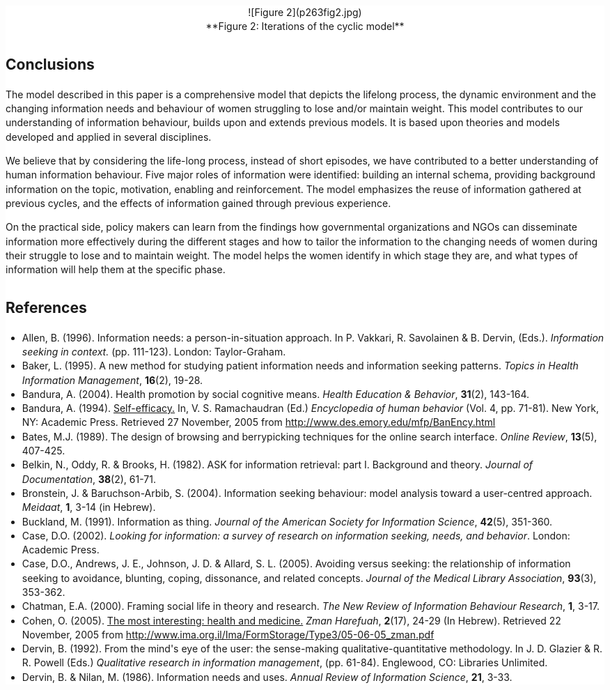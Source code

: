 <div align="center">![Figure 2](p263fig2.jpg)</div>

<div align="center">  
**Figure 2: Iterations of the cyclic model**</div>

## Conclusions

The model described in this paper is a comprehensive model that depicts the lifelong process, the dynamic environment and the changing information needs and behaviour of women struggling to lose and/or maintain weight. This model contributes to our understanding of information behaviour, builds upon and extends previous models. It is based upon theories and models developed and applied in several disciplines.

We believe that by considering the life-long process, instead of short episodes, we have contributed to a better understanding of human information behaviour. Five major roles of information were identified: building an internal schema, providing background information on the topic, motivation, enabling and reinforcement. The model emphasizes the reuse of information gathered at previous cycles, and the effects of information gained through previous experience.

On the practical side, policy makers can learn from the findings how governmental organizations and NGOs can disseminate information more effectively during the different stages and how to tailor the information to the changing needs of women during their struggle to lose and to maintain weight. The model helps the women identify in which stage they are, and what types of information will help them at the specific phase.

## References

*   <a id="all96" name="all96"></a>Allen, B. (1996). Information needs: a person-in-situation approach. In P. Vakkari, R. Savolainen & B. Dervin, (Eds.). _Information seeking in context._ (pp. 111-123). London: Taylor-Graham.
*   <a id="bak95" name="bak95"></a>Baker, L. (1995). A new method for studying patient information needs and information seeking patterns. _Topics in Health Information Management_, **16**(2), 19-28.
*   <a id="ban04" name="ban04"></a>Bandura, A. (2004). Health promotion by social cognitive means. _Health Education & Behavior_, **31**(2), 143-164.
*   <a id="ban94" name="ban93"></a>Bandura, A. (1994). [Self-efficacy.](http://www.des.emory.edu/mfp/BanEncy.html) In, V. S. Ramachaudran (Ed.) _Encyclopedia of human behavior_ (Vol. 4, pp. 71-81). New York, NY: Academic Press. Retrieved 27 November, 2005 from http://www.des.emory.edu/mfp/BanEncy.html
*   <a id="bat89" name="bat89"></a>Bates, M.J. (1989). The design of browsing and berrypicking techniques for the online search interface. _Online Review_, **13**(5), 407-425.
*   <a id="bel82" name="bel82"></a>Belkin, N., Oddy, R. & Brooks, H. (1982). ASK for information retrieval: part I. Background and theory. _Journal of Documentation_, **38**(2), 61-71.
*   <a id="bro04" name="bro04"></a>Bronstein, J. & Baruchson-Arbib, S. (2004). Information seeking behaviour: model analysis toward a user-centred approach. _Meidaat_, **1**, 3-14 (in Hebrew).
*   <a id="buc91" name="buc91"></a>Buckland, M. (1991). Information as thing. _Journal of the American Society for Information Science_, **42**(5), 351-360.
*   <a id="cas02" name="cas02"></a>Case, D.O. (2002). _Looking for information: a survey of research on information seeking, needs, and behavior_. London: Academic Press.
*   <a id="cas05" name="cas05"></a>Case, D.O., Andrews, J. E., Johnson, J. D. & Allard, S. L. (2005). Avoiding versus seeking: the relationship of information seeking to avoidance, blunting, coping, dissonance, and related concepts. _Journal of the Medical Library Association_, **93**(3), 353-362.
*   <a id="cha00" name="cha00"></a>Chatman, E.A. (2000). Framing social life in theory and research. _The New Review of Information Behaviour Research_, **1**, 3-17.
*   <a id="coh05" name="coh05"></a>Cohen, O. (2005). [The most interesting: health and medicine.](http://www.ima.org.il/Ima/FormStorage/Type3/05-06-05_zman.pdf) _Zman Harefuah_, **2**(17), 24-29 (In Hebrew). Retrieved 22 November, 2005 from http://www.ima.org.il/Ima/FormStorage/Type3/05-06-05_zman.pdf
*   <a id="der92" name="der92"></a>Dervin, B. (1992). From the mind's eye of the user: the sense-making qualitative-quantitative methodology. In J. D. Glazier & R. R. Powell (Eds.) _Qualitative research in information management_, (pp. 61-84). Englewood, CO: Libraries Unlimited.
*   <a id="der86" name="der86"></a>Dervin, B. & Nilan, M. (1986). Information needs and uses. _Annual Review of Information Science_, **21**, 3-33\.